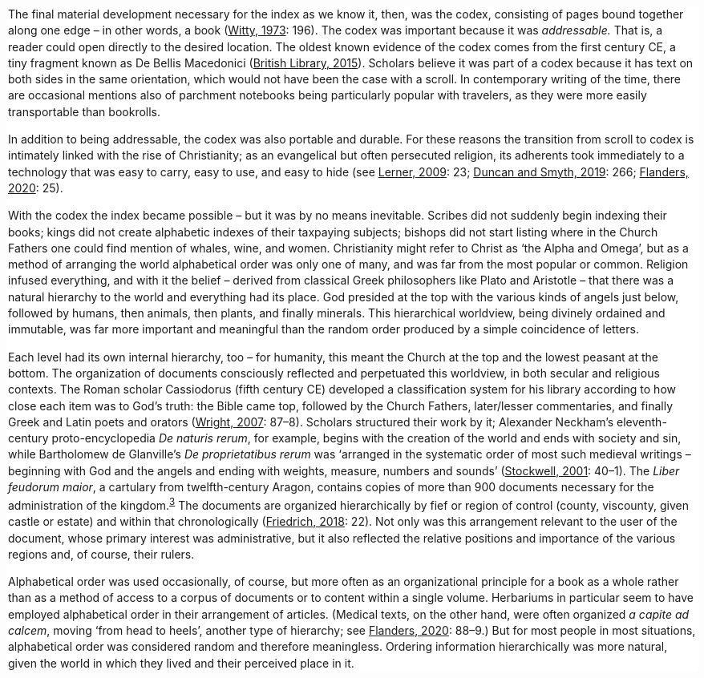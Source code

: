 The final material development necessary for the index as we know it, then, was the codex, consisting of pages bound together along one edge – in other words, a book ([Witty, 1973](https://www.liverpooluniversitypress.co.uk/doi/10.3828/indexer.2022.2#core-R21): 196). The codex was important because it was _addressable._ That is, a reader could open directly to the desired location. The oldest known evidence of the codex comes from the first century CE, a tiny fragment known as De Bellis Macedonici ([British Library, 2015](https://www.liverpooluniversitypress.co.uk/doi/10.3828/indexer.2022.2#core-R8)). Scholars believe it was part of a codex because it has text on both sides in the same orientation, which would not have been the case with a scroll. In contemporary writing of the time, there are occasional mentions also of parchment notebooks being particularly popular with travelers, as they were more easily transportable than bookrolls.

In addition to being addressable, the codex was also portable and durable. For these reasons the transition from scroll to codex is intimately linked with the rise of Christianity; as an evangelical but often persecuted religion, its adherents took immediately to a technology that was easy to carry, easy to use, and easy to hide (see [Lerner, 2009](https://www.liverpooluniversitypress.co.uk/doi/10.3828/indexer.2022.2#core-R16): 23; [Duncan and Smyth, 2019](https://www.liverpooluniversitypress.co.uk/doi/10.3828/indexer.2022.2#core-R12): 266; [Flanders, 2020](https://www.liverpooluniversitypress.co.uk/doi/10.3828/indexer.2022.2#core-R13): 25).

With the codex the index became possible – but it was by no means inevitable. Scribes did not suddenly begin indexing their books; kings did not create alphabetic indexes of their taxpaying subjects; bishops did not start listing where in the Church Fathers one could find mention of whales, wine, and women. Christianity might refer to Christ as ‘the Alpha and Omega’, but as a method of arranging the world alphabetical order was only one of many, and was far from the most popular or common. Religion infused everything, and with it the belief – derived from classical Greek philosophers like Plato and Aristotle – that there was a natural hierarchy to the world and everything had its place. God presided at the top with the various kinds of angels just below, followed by humans, then animals, then plants, and finally minerals. This hierarchical worldview, being divinely ordained and immutable, was far more important and meaningful than the random order produced by a simple coincidence of letters.

Each level had its own internal hierarchy, too – for humanity, this meant the Church at the top and the lowest peasant at the bottom. The organization of documents consciously reflected and perpetuated this worldview, in both secular and religious contexts. The Roman scholar Cassiodorus (fifth century CE) developed a classification system for his library according to how close each item was to God’s truth: the Bible came top, followed by the Church Fathers, later/lesser commentaries, and finally Greek and Latin poets and orators ([Wright, 2007](https://www.liverpooluniversitypress.co.uk/doi/10.3828/indexer.2022.2#core-R22): 87–8). Scholars structured their work by it; Alexander Neckham’s eleventh-century proto-encyclopedia _De naturis rerum_, for example, begins with the creation of the world and ends with society and sin, while Bartholomew de Glanville’s _De proprietatibus rerum_ was ‘arranged in the systematic order of most such medieval writings – beginning with God and the angels and ending with weights, measure, numbers and sounds’ ([Stockwell, 2001](https://www.liverpooluniversitypress.co.uk/doi/10.3828/indexer.2022.2#core-R18): 40–1). The _Liber feudorum maior_, a cartulary from twelfth-century Aragon, contains copies of more than 900 documents necessary for the administration of the kingdom.<sup><a href="https://www.liverpooluniversitypress.co.uk/doi/10.3828/indexer.2022.2#fn3" role="doc-noteref" id="body-ref-fn3">3</a></sup> The documents are organized hierarchically by fief or region of control (county, viscounty, given castle or estate) and within that chronologically ([Friedrich, 2018](https://www.liverpooluniversitypress.co.uk/doi/10.3828/indexer.2022.2#core-R14): 22). Not only was this arrangement relevant to the user of the document, whose primary interest was administrative, but it also reflected the relative positions and importance of the various regions and, of course, their rulers.

Alphabetical order was used occasionally, of course, but more often as an organizational principle for a book as a whole rather than as a method of access to a corpus of documents or to content within a single volume. Herbariums in particular seem to have employed alphabetical order in their arrangement of articles. (Medical texts, on the other hand, were often organized _a capite ad calcem_, moving ‘from head to heels’, another type of hierarchy; see [Flanders, 2020](https://www.liverpooluniversitypress.co.uk/doi/10.3828/indexer.2022.2#core-R13): 88–9.) But for most people in most situations, alphabetical order was considered random and therefore meaningless. Ordering information hierarchically was more natural, given the world in which they lived and their perceived place in it.
